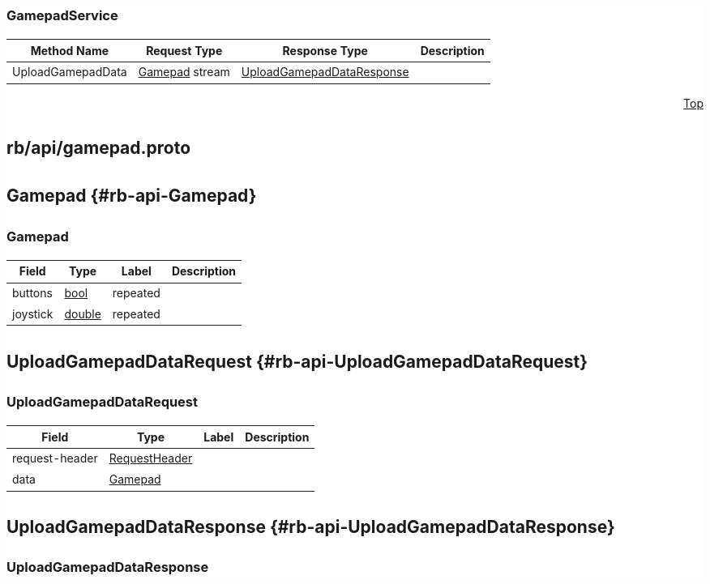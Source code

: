 ### GamepadService


| Method Name | Request Type | Response Type | Description |
| ----------- | ------------ | ------------- | ------------|
| UploadGamepadData | [Gamepad](#rb-api-Gamepad) stream | [UploadGamepadDataResponse](#rb-api-UploadGamepadDataResponse) |  |

 



<a name="rb-api-gamepad-proto"></a>
<p align="right"><a href="#top">Top</a></p>

## rb/api/gamepad.proto



## Gamepad {#rb-api-Gamepad}

### Gamepad



| Field | Type | Label | Description |
| ----- | ---- | ----- | ----------- |
| buttons | [bool](#bool) | repeated |  |
| joystick | [double](#double) | repeated |  |






## UploadGamepadDataRequest {#rb-api-UploadGamepadDataRequest}

### UploadGamepadDataRequest



| Field | Type | Label | Description |
| ----- | ---- | ----- | ----------- |
| request-header | [RequestHeader](#rb-api-RequestHeader) |  |  |
| data | [Gamepad](#rb-api-Gamepad) |  |  |






## UploadGamepadDataResponse {#rb-api-UploadGamepadDataResponse}

### UploadGamepadDataResponse
